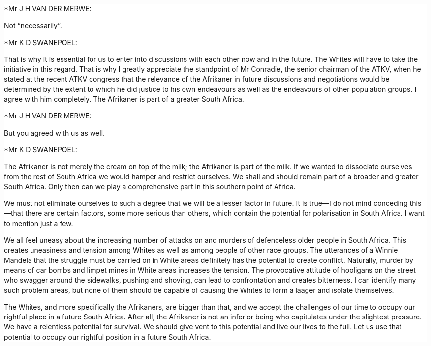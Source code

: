 </speech>

<speech by="#van_der_merwe">

<from>*Mr <person refersTo="hansard_za">J H VAN DER MERWE</person>:</from>

<p>Not &#x201C;necessarily&#x201D;.</p>

</speech>

<speech by="#swanepoel">

<from>*Mr <person refersTo="hansard_za">K D SWANEPOEL</person>:</from>

<p>That is why it is essential for us to enter into discussions with each other now and in the future. The Whites will have to take the initiative in this regard. That is why I greatly appreciate the standpoint of Mr Conradie, the senior chairman of the ATKV, when he stated at the recent ATKV congress that the relevance of the Afrikaner in future discussions and negotiations would be determined by the extent to which he did justice to his own endeavours as well as the endeavours of other population groups. I agree with him completely. The Afrikaner is part of a greater South Africa.</p>

</speech>

<speech by="#van_der_merwe">

<from>*Mr <person refersTo="hansard_za">J H VAN DER MERWE</person>:</from>

<p>But you agreed with us as well.</p>

</speech>

<speech by="#swanepoel">

<from>*Mr <person refersTo="hansard_za">K D SWANEPOEL</person>:</from>

<p>The Afrikaner is not merely the cream on top of the milk; the Afrikaner is part of the milk. If we wanted to dissociate ourselves from the rest of South Africa we would hamper and restrict ourselves. We shall and should remain part of a broader and greater South Africa. Only then can we play a comprehensive part in this southern point of Africa.</p>

<p>We must not eliminate ourselves to such a degree that we will be a lesser factor in future. It is true&#x2014;I do not mind conceding this&#x2014;that there are certain factors, some more serious than others, which contain the potential for polarisation in South Africa. I want to mention just a few.</p>

<p>We all feel uneasy about the increasing number of attacks on and murders of defenceless older people in South Africa. This creates uneasiness and tension among Whites as well as among people of other race groups. The utterances of a Winnie Mandela that the struggle must be carried on in White areas definitely has the potential to create conflict. Naturally, murder by means of car bombs and limpet mines in White areas increases the tension. The provocative attitude of hooligans on the street who swagger around the sidewalks, pushing and shoving, can lead to confrontation and creates bitterness. I can identify many such problem areas, but none of them should be capable of causing the Whites to form a laager and isolate themselves.</p>

<p>The Whites, and more specifically the Afrikaners, are bigger than that, and we accept <span class="col_3795-3796" refersTo="page_0742"/>the challenges of our time to occupy our rightful place in a future South Africa. After all, the Afrikaner is not an inferior being who capitulates under the slightest pressure. We have a relentless potential for survival. We should give vent to this potential and live our lives to the full. Let us use that potential to occupy our rightful position in a future South Africa.</p>

